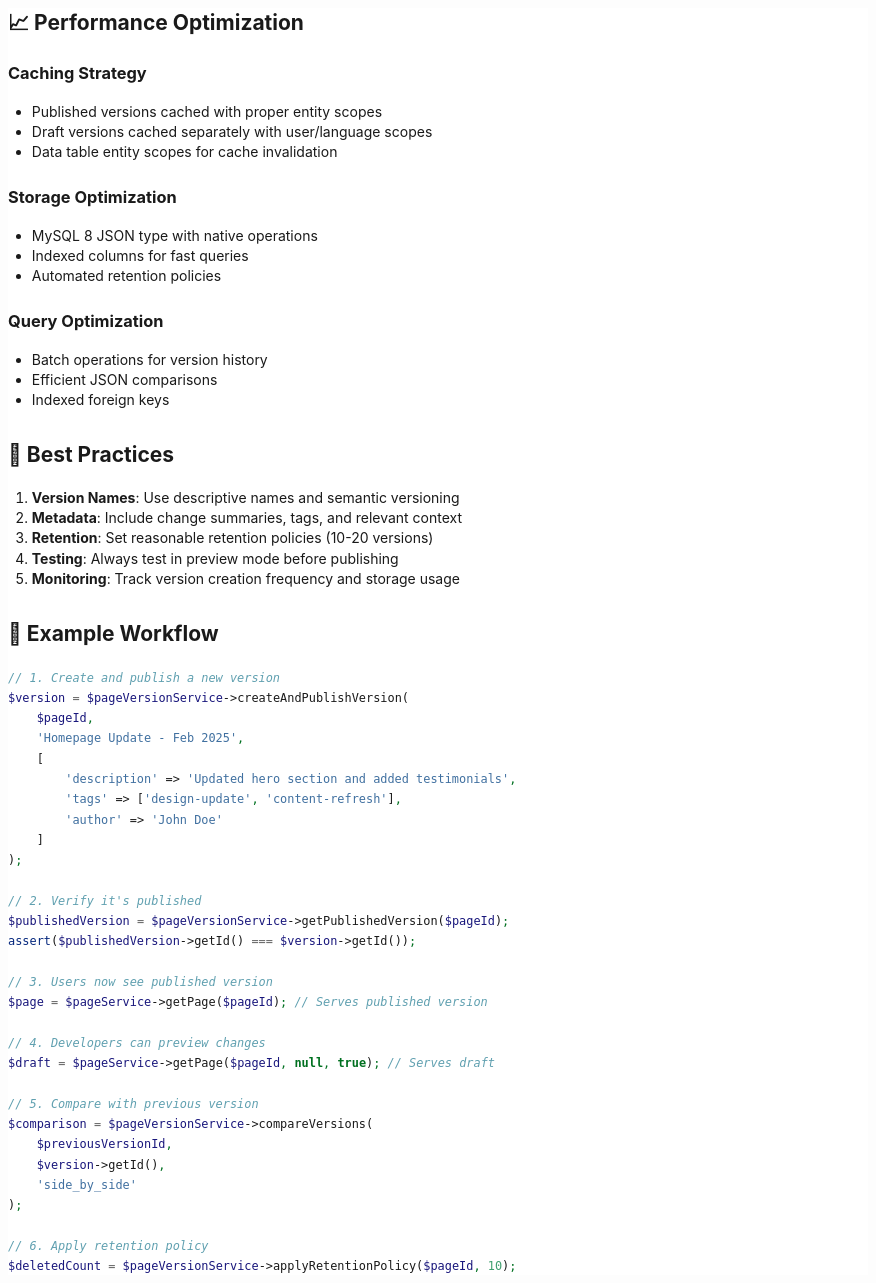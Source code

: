## 📈 Performance Optimization

### Caching Strategy
- Published versions cached with proper entity scopes
- Draft versions cached separately with user/language scopes
- Data table entity scopes for cache invalidation

### Storage Optimization
- MySQL 8 JSON type with native operations
- Indexed columns for fast queries
- Automated retention policies

### Query Optimization
- Batch operations for version history
- Efficient JSON comparisons
- Indexed foreign keys

## 🚀 Best Practices

1. **Version Names**: Use descriptive names and semantic versioning
2. **Metadata**: Include change summaries, tags, and relevant context
3. **Retention**: Set reasonable retention policies (10-20 versions)
4. **Testing**: Always test in preview mode before publishing
5. **Monitoring**: Track version creation frequency and storage usage

## 📝 Example Workflow

```php
// 1. Create and publish a new version
$version = $pageVersionService->createAndPublishVersion(
    $pageId,
    'Homepage Update - Feb 2025',
    [
        'description' => 'Updated hero section and added testimonials',
        'tags' => ['design-update', 'content-refresh'],
        'author' => 'John Doe'
    ]
);

// 2. Verify it's published
$publishedVersion = $pageVersionService->getPublishedVersion($pageId);
assert($publishedVersion->getId() === $version->getId());

// 3. Users now see published version
$page = $pageService->getPage($pageId); // Serves published version

// 4. Developers can preview changes
$draft = $pageService->getPage($pageId, null, true); // Serves draft

// 5. Compare with previous version
$comparison = $pageVersionService->compareVersions(
    $previousVersionId,
    $version->getId(),
    'side_by_side'
);

// 6. Apply retention policy
$deletedCount = $pageVersionService->applyRetentionPolicy($pageId, 10);
```
